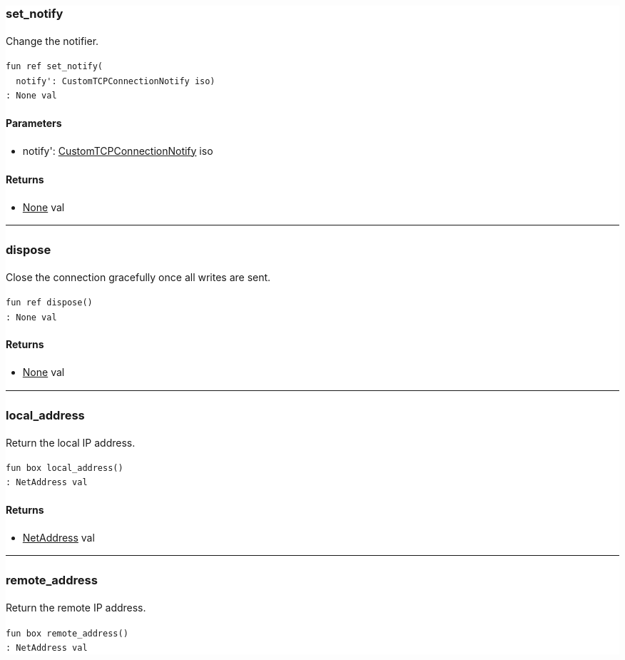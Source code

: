 ### set_notify

Change the notifier.


```pony
fun ref set_notify(
  notify': CustomTCPConnectionNotify iso)
: None val
```
#### Parameters

*   notify': [CustomTCPConnectionNotify](.-customnet-CustomTCPConnectionNotify) iso

#### Returns

* [None](builtin-None) val

---

### dispose

Close the connection gracefully once all writes are sent.


```pony
fun ref dispose()
: None val
```

#### Returns

* [None](builtin-None) val

---

### local_address

Return the local IP address.


```pony
fun box local_address()
: NetAddress val
```

#### Returns

* [NetAddress](net-NetAddress) val

---

### remote_address

Return the remote IP address.


```pony
fun box remote_address()
: NetAddress val
```
